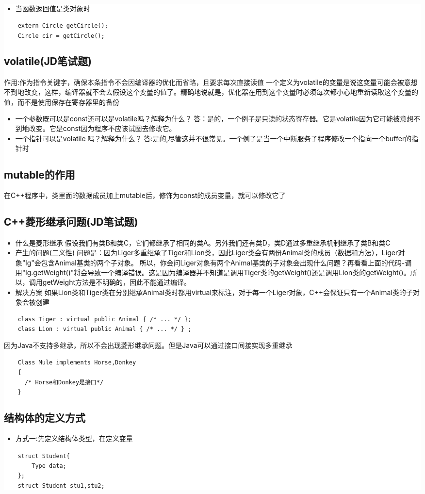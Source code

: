 - 当函数返回值是类对象时

```
    extern Circle getCircle();
    Circle cir = getCircle();
```

## volatile(JD笔试题) 

作用:作为指令关键字，确保本条指令不会因编译器的优化而省略，且要求每次直接读值
一个定义为volatile的变量是说这变量可能会被意想不到地改变，这样，编译器就不会去假设这个变量的值了。精确地说就是，优化器在用到这个变量时必须每次都小心地重新读取这个变量的值，而不是使用保存在寄存器里的备份

- 一个参数既可以是const还可以是volatile吗？解释为什么？
   答：是的，一个例子是只读的状态寄存器。它是volatile因为它可能被意想不到地改变。它是const因为程序不应该试图去修改它。
- 一个指针可以是volatile 吗？解释为什么？
   答:是的,尽管这并不很常见。一个例子是当一个中断服务子程序修改一个指向一个buffer的指针时
## mutable的作用 ##
在C++程序中，类里面的数据成员加上mutable后，修饰为const的成员变量，就可以修改它了

## C++菱形继承问题(JD笔试题) ##

- 什么是菱形继承
  假设我们有类B和类C，它们都继承了相同的类A。另外我们还有类D，类D通过多重继承机制继承了类B和类C
- 产生的问题(二义性)
  问题是：因为Liger多重继承了Tiger和Lion类，因此Liger类会有两份Animal类的成员（数据和方法），Liger对象"lg"会包含Animal基类的两个子对象。
  所以，你会问Liger对象有两个Animal基类的子对象会出现什么问题？再看看上面的代码-调用"lg.getWeight()"将会导致一个编译错误。这是因为编译器并不知道是调用Tiger类的getWeight()还是调用Lion类的getWeight()。所以，调用getWeight方法是不明确的，因此不能通过编译。
- 解决方案
  如果Lion类和Tiger类在分别继承Animal类时都用virtual来标注，对于每一个Liger对象，C++会保证只有一个Animal类的子对象会被创建

```
    class Tiger : virtual public Animal { /* ... */ };
    class Lion : virtual public Animal { /* ... */ } ;
```

因为Java不支持多继承，所以不会出现菱形继承问题。但是Java可以通过接口间接实现多重继承

```
    Class Mule implements Horse,Donkey  
    {  
      /* Horse和Donkey是接口*/  
    } 
```

## 结构体的定义方式 

- 方式一:先定义结构体类型，在定义变量

```
    struct Student{
        Type data;
    };
    struct Student stu1,stu2;
```
